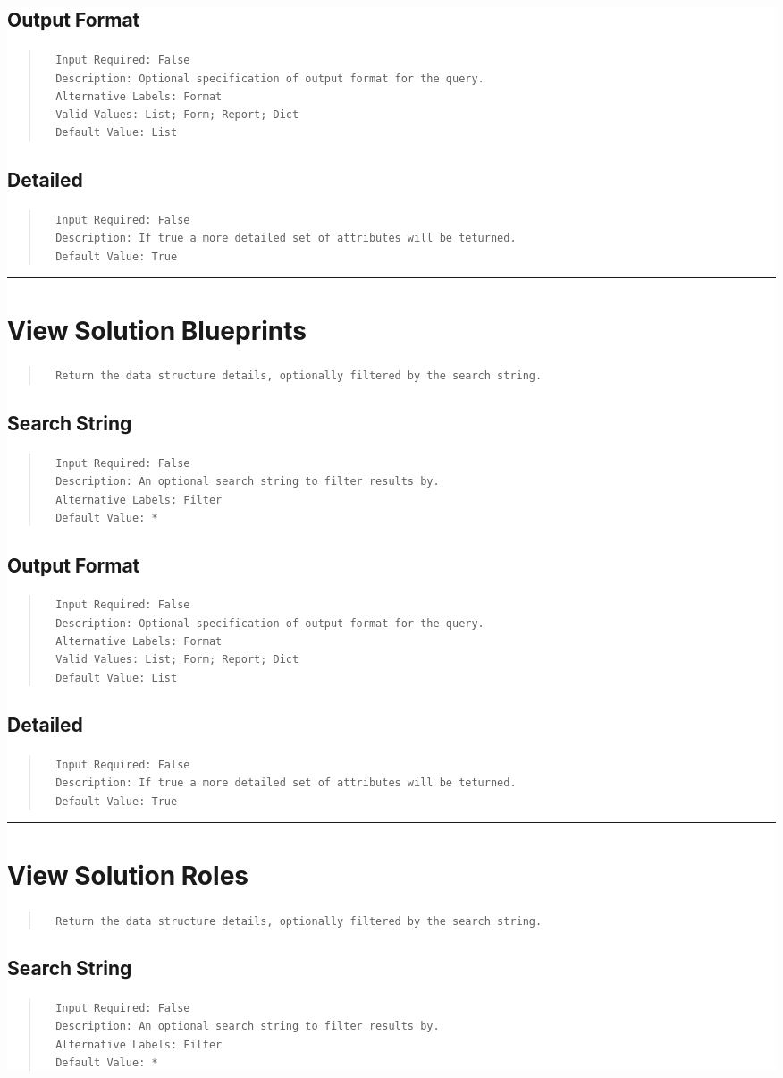 ## Output Format
>       Input Required: False
>       Description: Optional specification of output format for the query.
>       Alternative Labels: Format
>       Valid Values: List; Form; Report; Dict
>       Default Value: List

## Detailed
>       Input Required: False
>       Description: If true a more detailed set of attributes will be teturned.
>       Default Value: True

___


# View Solution Blueprints
>       Return the data structure details, optionally filtered by the search string.

## Search String
>       Input Required: False
>       Description: An optional search string to filter results by.
>       Alternative Labels: Filter
>       Default Value: *

## Output Format
>       Input Required: False
>       Description: Optional specification of output format for the query.
>       Alternative Labels: Format
>       Valid Values: List; Form; Report; Dict
>       Default Value: List

## Detailed
>       Input Required: False
>       Description: If true a more detailed set of attributes will be teturned.
>       Default Value: True

___


# View Solution Roles
>       Return the data structure details, optionally filtered by the search string.

## Search String
>       Input Required: False
>       Description: An optional search string to filter results by.
>       Alternative Labels: Filter
>       Default Value: *
